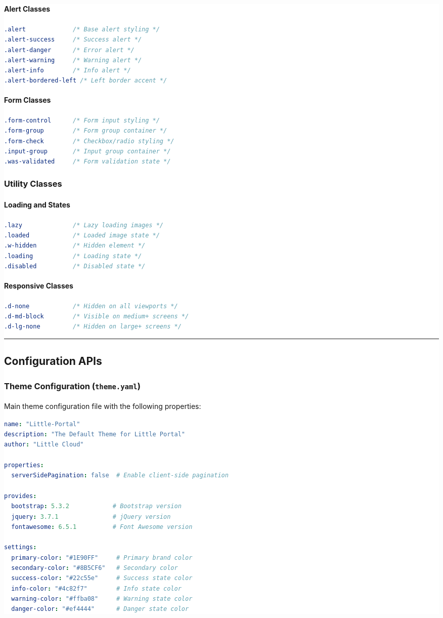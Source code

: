 #### Alert Classes
```css
.alert             /* Base alert styling */
.alert-success     /* Success alert */
.alert-danger      /* Error alert */
.alert-warning     /* Warning alert */
.alert-info        /* Info alert */
.alert-bordered-left /* Left border accent */
```

#### Form Classes
```css
.form-control      /* Form input styling */
.form-group        /* Form group container */
.form-check        /* Checkbox/radio styling */
.input-group       /* Input group container */
.was-validated     /* Form validation state */
```

### Utility Classes

#### Loading and States
```css
.lazy              /* Lazy loading images */
.loaded            /* Loaded image state */
.w-hidden          /* Hidden element */
.loading           /* Loading state */
.disabled          /* Disabled state */
```

#### Responsive Classes
```css
.d-none            /* Hidden on all viewports */
.d-md-block        /* Visible on medium+ screens */
.d-lg-none         /* Hidden on large+ screens */
```

---

## Configuration APIs

### Theme Configuration (`theme.yaml`)

Main theme configuration file with the following properties:

```yaml
name: "Little-Portal"
description: "The Default Theme for Little Portal"
author: "Little Cloud"

properties:
  serverSidePagination: false  # Enable client-side pagination

provides:
  bootstrap: 5.3.2            # Bootstrap version
  jquery: 3.7.1               # jQuery version
  fontawesome: 6.5.1          # Font Awesome version

settings:
  primary-color: "#1E90FF"     # Primary brand color
  secondary-color: "#8B5CF6"   # Secondary color
  success-color: "#22c55e"     # Success state color
  info-color: "#4c82f7"        # Info state color
  warning-color: "#ffba08"     # Warning state color
  danger-color: "#ef4444"      # Danger state color
```